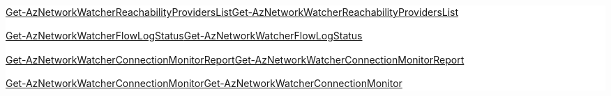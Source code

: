 [<span data-ttu-id="7de3c-169">Get-AzNetworkWatcherReachabilityProvidersList</span><span class="sxs-lookup"><span data-stu-id="7de3c-169">Get-AzNetworkWatcherReachabilityProvidersList</span></span>](./Get-AzNetworkWatcherReachabilityProvidersList.md)

[<span data-ttu-id="7de3c-170">Get-AzNetworkWatcherFlowLogStatus</span><span class="sxs-lookup"><span data-stu-id="7de3c-170">Get-AzNetworkWatcherFlowLogStatus</span></span>](./Get-AzNetworkWatcherFlowLogStatus.md)

[<span data-ttu-id="7de3c-171">Get-AzNetworkWatcherConnectionMonitorReport</span><span class="sxs-lookup"><span data-stu-id="7de3c-171">Get-AzNetworkWatcherConnectionMonitorReport</span></span>](./Get-AzNetworkWatcherConnectionMonitorReport)

[<span data-ttu-id="7de3c-172">Get-AzNetworkWatcherConnectionMonitor</span><span class="sxs-lookup"><span data-stu-id="7de3c-172">Get-AzNetworkWatcherConnectionMonitor</span></span>](./Get-AzNetworkWatcherConnectionMonitor)

